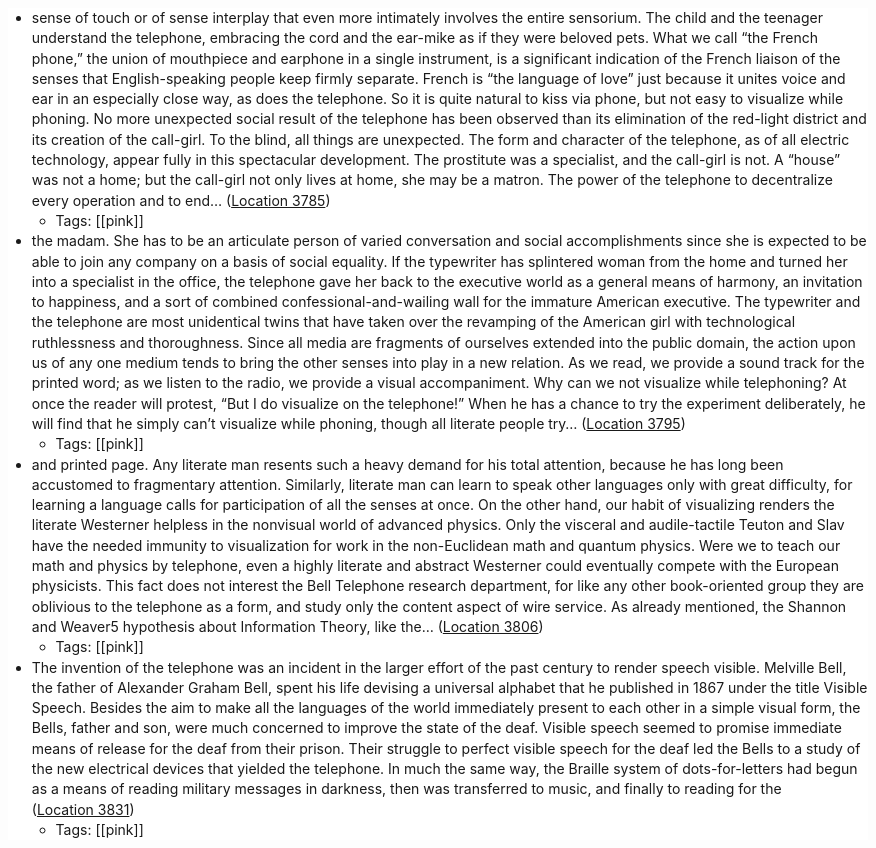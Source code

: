 - sense of touch or of sense interplay that even more intimately involves the entire sensorium. The child and the teenager understand the telephone, embracing the cord and the ear-mike as if they were beloved pets. What we call “the French phone,” the union of mouthpiece and earphone in a single instrument, is a significant indication of the French liaison of the senses that English-speaking people keep firmly separate. French is “the language of love” just because it unites voice and ear in an especially close way, as does the telephone. So it is quite natural to kiss via phone, but not easy to visualize while phoning. No more unexpected social result of the telephone has been observed than its elimination of the red-light district and its creation of the call-girl. To the blind, all things are unexpected. The form and character of the telephone, as of all electric technology, appear fully in this spectacular development. The prostitute was a specialist, and the call-girl is not. A “house” was not a home; but the call-girl not only lives at home, she may be a matron. The power of the telephone to decentralize every operation and to end… ([Location 3785](https://readwise.io/to_kindle?action=open&asin=B00DIEZI7U&location=3785))
    - Tags: [[pink]] 
- the madam. She has to be an articulate person of varied conversation and social accomplishments since she is expected to be able to join any company on a basis of social equality. If the typewriter has splintered woman from the home and turned her into a specialist in the office, the telephone gave her back to the executive world as a general means of harmony, an invitation to happiness, and a sort of combined confessional-and-wailing wall for the immature American executive. The typewriter and the telephone are most unidentical twins that have taken over the revamping of the American girl with technological ruthlessness and thoroughness. Since all media are fragments of ourselves extended into the public domain, the action upon us of any one medium tends to bring the other senses into play in a new relation. As we read, we provide a sound track for the printed word; as we listen to the radio, we provide a visual accompaniment. Why can we not visualize while telephoning? At once the reader will protest, “But I do visualize on the telephone!” When he has a chance to try the experiment deliberately, he will find that he simply can’t visualize while phoning, though all literate people try… ([Location 3795](https://readwise.io/to_kindle?action=open&asin=B00DIEZI7U&location=3795))
    - Tags: [[pink]] 
- and printed page. Any literate man resents such a heavy demand for his total attention, because he has long been accustomed to fragmentary attention. Similarly, literate man can learn to speak other languages only with great difficulty, for learning a language calls for participation of all the senses at once. On the other hand, our habit of visualizing renders the literate Westerner helpless in the nonvisual world of advanced physics. Only the visceral and audile-tactile Teuton and Slav have the needed immunity to visualization for work in the non-Euclidean math and quantum physics. Were we to teach our math and physics by telephone, even a highly literate and abstract Westerner could eventually compete with the European physicists. This fact does not interest the Bell Telephone research department, for like any other book-oriented group they are oblivious to the telephone as a form, and study only the content aspect of wire service. As already mentioned, the Shannon and Weaver5 hypothesis about Information Theory, like the… ([Location 3806](https://readwise.io/to_kindle?action=open&asin=B00DIEZI7U&location=3806))
    - Tags: [[pink]] 
- The invention of the telephone was an incident in the larger effort of the past century to render speech visible. Melville Bell, the father of Alexander Graham Bell, spent his life devising a universal alphabet that he published in 1867 under the title Visible Speech. Besides the aim to make all the languages of the world immediately present to each other in a simple visual form, the Bells, father and son, were much concerned to improve the state of the deaf. Visible speech seemed to promise immediate means of release for the deaf from their prison. Their struggle to perfect visible speech for the deaf led the Bells to a study of the new electrical devices that yielded the telephone. In much the same way, the Braille system of dots-for-letters had begun as a means of reading military messages in darkness, then was transferred to music, and finally to reading for the ([Location 3831](https://readwise.io/to_kindle?action=open&asin=B00DIEZI7U&location=3831))
    - Tags: [[pink]] 